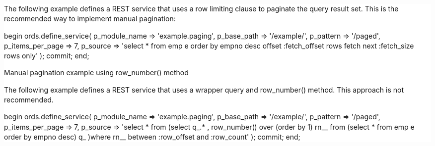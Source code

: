 The following example defines a REST service that uses a row limiting clause to paginate the query result set. This is the recommended way to implement manual pagination:

begin
 ords.define_service(
   p_module_name => 'example.paging',
   p_base_path => '/example/',
   p_pattern => '/paged',
   p_items_per_page => 7,
   p_source => 'select * from emp e order by empno desc offset :fetch_offset rows fetch next :fetch_size rows only'
 );
 commit;
end;

Manual pagination example using row_number() method

The following example defines a REST service that uses a wrapper query and row_number() method. This approach is not recommended.

begin
ords.define_service(
   p_module_name => 'example.paging',
   p_base_path => '/example/',
   p_pattern => '/paged',
   p_items_per_page => 7,
   p_source => 'select * from (select q_.* , row_number() over (order by 1) rn__ from (select * from emp e order by empno desc) q_ )where rn__ between :row_offset and :row_count'
 );
 commit;
end;
